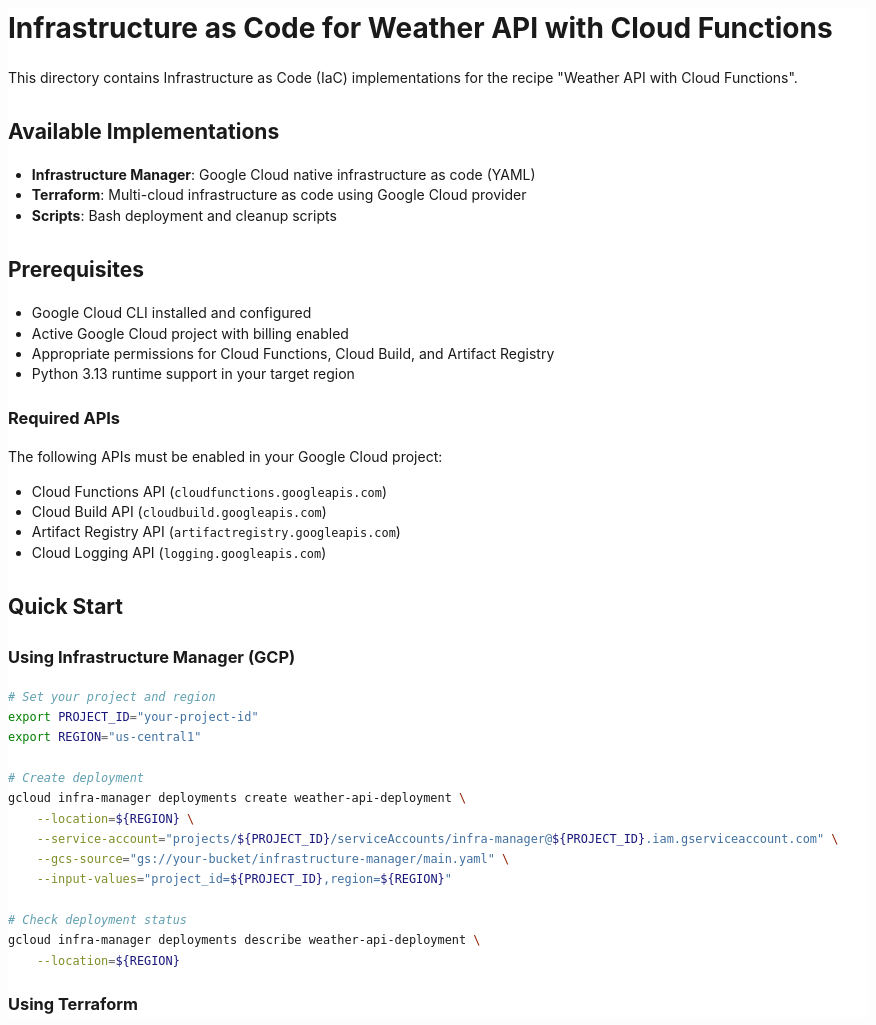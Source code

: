 # Infrastructure as Code for Weather API with Cloud Functions

This directory contains Infrastructure as Code (IaC) implementations for the recipe "Weather API with Cloud Functions".

## Available Implementations

- **Infrastructure Manager**: Google Cloud native infrastructure as code (YAML)
- **Terraform**: Multi-cloud infrastructure as code using Google Cloud provider
- **Scripts**: Bash deployment and cleanup scripts

## Prerequisites

- Google Cloud CLI installed and configured
- Active Google Cloud project with billing enabled
- Appropriate permissions for Cloud Functions, Cloud Build, and Artifact Registry
- Python 3.13 runtime support in your target region

### Required APIs

The following APIs must be enabled in your Google Cloud project:

- Cloud Functions API (`cloudfunctions.googleapis.com`)
- Cloud Build API (`cloudbuild.googleapis.com`)
- Artifact Registry API (`artifactregistry.googleapis.com`)
- Cloud Logging API (`logging.googleapis.com`)

## Quick Start

### Using Infrastructure Manager (GCP)

```bash
# Set your project and region
export PROJECT_ID="your-project-id"
export REGION="us-central1"

# Create deployment
gcloud infra-manager deployments create weather-api-deployment \
    --location=${REGION} \
    --service-account="projects/${PROJECT_ID}/serviceAccounts/infra-manager@${PROJECT_ID}.iam.gserviceaccount.com" \
    --gcs-source="gs://your-bucket/infrastructure-manager/main.yaml" \
    --input-values="project_id=${PROJECT_ID},region=${REGION}"

# Check deployment status
gcloud infra-manager deployments describe weather-api-deployment \
    --location=${REGION}
```

### Using Terraform
